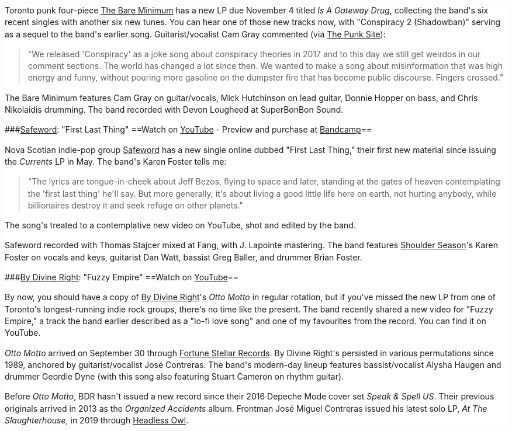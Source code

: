 Toronto punk four-piece [The Bare Minimum](https://thebareminimumband.bandcamp.com) has a new LP due November 4 titled *Is A Gateway Drug*, collecting the band's six recent singles with another six new tunes. You can hear one of those new tracks now, with "Conspiracy 2 (Shadowban)" serving as a sequel to the band's earlier song. Guitarist/vocalist Cam Gray commented (via [The Punk Site](https://www.thepunksite.com/news/the-bare-minimum-reveal-conspiracy-2-announce-new-album-is-a-gateway-drug/)):

>"We released 'Conspiracy' as a joke song about conspiracy theories in 2017 and to this day we still get weirdos in our comment sections. The world has changed a lot since then. We wanted to make a song about misinformation that was high energy and funny, without pouring more gasoline on the dumpster fire that has become public discourse. Fingers crossed."

The Bare Minimum features Cam Gray on guitar/vocals, Mick Hutchinson on lead guitar, Donnie Hopper on bass, and Chris Nikolaidis drumming. The band recorded with Devon Lougheed at SuperBonBon Sound.

<iframe width="560" height="315" src="https://www.youtube.com/embed/QwARA28A9Ps" title="YouTube video player" frameborder="0" allow="accelerometer; autoplay; clipboard-write; encrypted-media; gyroscope; picture-in-picture" allowfullscreen></iframe>

###[Safeword](https://safeword4.bandcamp.com/): "First Last Thing"
==Watch on [YouTube](https://youtu.be/OScyUvullZ8) - Preview and purchase at [Bandcamp](https://safeword4.bandcamp.com/track/first-last-thing)==

Nova Scotian indie-pop group [Safeword](https://safeword4.bandcamp.com/) has a new single online dubbed "First Last Thing," their first new material since issuing the *Currents* LP in May. The band's Karen Foster tells me:

>"The lyrics are tongue-in-cheek about Jeff Bezos, flying to space and later, standing at the gates of heaven contemplating the 'first last thing' he'll say. But more generally, it's about living a good little life here on earth, not hurting anybody, while billionaires destroy it and seek refuge on other planets."

The song's treated to a contemplative new video on YouTube, shot and edited by the band.

Safeword recorded with Thomas Stajcer mixed at Fang, with J. Lapointe mastering. The band features [Shoulder Season](https://shoulderseasonhfx.bandcamp.com)'s Karen Foster on vocals and keys, guitarist Dan Watt, bassist Greg Baller, and drummer Brian Foster.

<iframe width="560" height="315" src="https://www.youtube.com/embed/OScyUvullZ8" title="YouTube video player" frameborder="0" allow="accelerometer; autoplay; clipboard-write; encrypted-media; gyroscope; picture-in-picture" allowfullscreen></iframe>

###[By Divine Right](https://bydivineright.bandcamp.com): "Fuzzy Empire"
==Watch on [YouTube](https://youtu.be/Wf1SKXiT1cY)==

By now, you should have a copy of [By Divine Right](https://bydivineright.bandcamp.com)'s *Otto Motto* in regular rotation, but if you've missed the new LP from one of Toronto's longest-running indie rock groups, there's no time like the present. The band recently shared a new video for "Fuzzy Empire," a track the band earlier described as a "lo-fi love song" and one of my favourites from the record. You can find it on YouTube.

*Otto Motto* arrived on September 30 through [Fortune Stellar Records](https://fortunestellarrecords.com/). By Divine Right's persisted in various permutations since 1989, anchored by guitarist/vocalist José Contreras. The band's modern-day lineup features bassist/vocalist Alysha Haugen and drummer Geordie Dyne (with this song also featuring Stuart Cameron on rhythm guitar).

Before *Otto Motto*, BDR hasn't issued a new record since their 2016 Depeche Mode cover set *Speak & Spell US*. Their previous originals arrived in 2013 as the *Organized Accidents* album. Frontman José Miguel Contreras issued his latest solo LP, *At The Slaughterhouse*, in 2019 through [Headless Owl](http://headlessowl.com/).
